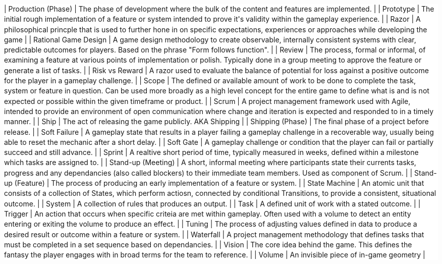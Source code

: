 | Production (Phase)           | The phase of development where the bulk of the content and features are implemented.                                                |
| Prototype                    | The initial rough implementation of a feature or system intended to prove it's validity within the gameplay experience.             |
| Razor                        | A philosophical princple that is used to further hone in on specific expectations, experiences or approaches while developing the game                                        |
| Rational Game Design         | A game design methodology to create observable, internally consistent systems with clear, predictable outcomes for players. Based on the phrase "Form follows function".      |
| Review                       | The process, formal or informal, of examining a feature at various points of implementation or polish. Typically done in a group meeting to approve the feature or generate a list of tasks. |
| Risk vs Reward               | A razor used to evaluate the balance of potential for loss against a positive outcome for the player in a gameplay challenge.         |
| Scope                        | The defined or available amount of work to be done to complete the task, system or feature in question. Can be used more broadly as a high level concept for the entire game to define what is and is not expected or 	possible within the given timeframe or product. |
| Scrum                        | A project management framework used with Agile, intended to provide an environment of open communication where change and iteration is expected and responded to in a timely manner.         |
| Ship                         | The act of releasing the game publicly. AKA Shipping       |
| Shipping (Phase)             | The final phase of a project before release.               |
| Soft Failure                 | A gameplay state that results in a player failing a gameplay challenge in a recoverable way, usually being able to reset the mechanic after a short delay.               |
| Soft Gate                    | A gameplay challenge or condition that the player can fail or partially succeed and still advance.               |
| Sprint                       | A realtive short period of time, typically measured in weeks, defined within a milestone which tasks are assigned to.               |
| Stand-up (Meeting)           | A short, informal meeting where participants state their currents tasks, progress and any dependancies (also called blockers) to their immediate team members. Used as component of Scrum.   |
| Stand-up (Feature)           | The process of producing an early implementation of a feature or system.                                                            |
| State Machine                | An atomic unit that consists of a collection of States, which perform actiosn, connected by conditional Transitions, to provide a consistent, situational outcome.            |
| System                       | A collection of rules that produces an output.             |
| Task                         | A defined unit of work with a stated outcome.              |
| Trigger                      | An action that occurs when specific criteia are met within gameplay. Often used with a volume to detect an entity entering or exiting the volume to produce an effect.        |
| Tuning                       | The process of adjusting values defined in data to produce a desired result or outcome within a feature or system.                  |
| Waterfall                    | A project management methodology that defines tasks that must be completed in a set sequence based on dependancies.                 |
| Vision                       | The core idea behind the game. This defines the fantasy the player engages with in broad terms for the team to reference.           |
| Volume                       | An invisible piece of in-game geometry      |